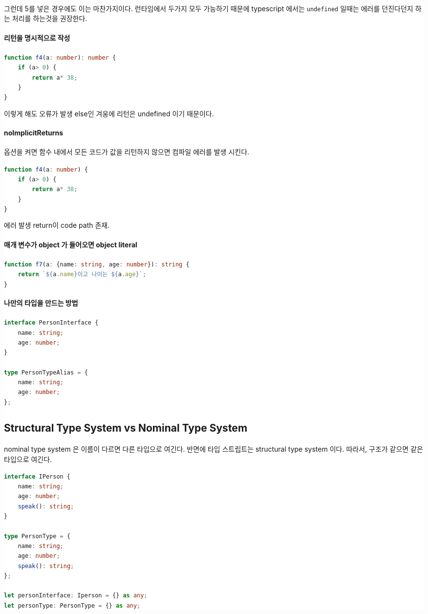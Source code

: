 그런데 5를 넣은 경우에도 이는 마찬가지이다. 런타임에서 두가지 모두 가능하기 때문에 typescript 에서는 `undefined` 일때는 에러를 던진다던지 하는 처리를 하는것을 권장한다. 

#### 리턴을 명시적으로 작성

```ts
function f4(a: number): number {
	if (a> 0) {
		return a* 38;
	}
}
```
이렇게 해도 오류가 발생 else인 겨웅에 리턴은 undefined 이기 때문이다. 

#### noImplicitReturns 
옵션을 켜면 함수 내에서 모든 코드가 값을 리턴하지 않으면 컴파일 에러를 발생 시킨다. 
```ts
function f4(a: number) {
	if (a> 0) {
		return a* 38;
	}
}
```
에러 발생 return이 code path 존재. 

#### 매개 변수가 object 가 들어오면 object literal
```ts
function f7(a: {name: string, age: number}): string {
	return `${a.name}이고 나이는 ${a.age}`;
}
```

#### 나만의 타입을 만드는 방법 
```ts
interface PersonInterface {
	name: string;
	age: number;
}

type PersonTypeAlias = {
	name: string;
	age: number;
};
```


## Structural Type System vs Nominal Type System
nominal type system 은 이름이 다르면 다른 타입으로 여긴다. 반면에 
타입 스트립트는 structural type system 이다. 
따라서, 구조가 같으면 같은 타입으로 여긴다. 

```ts
interface IPerson {
	name: string;
	age: number;
	speak(): string;
}

type PersonType = {
	name: string;
	age: number;
	speak(): string;
};

let personInterface: Iperson = {} as any;
let personType: PersonType = {} as any;
```